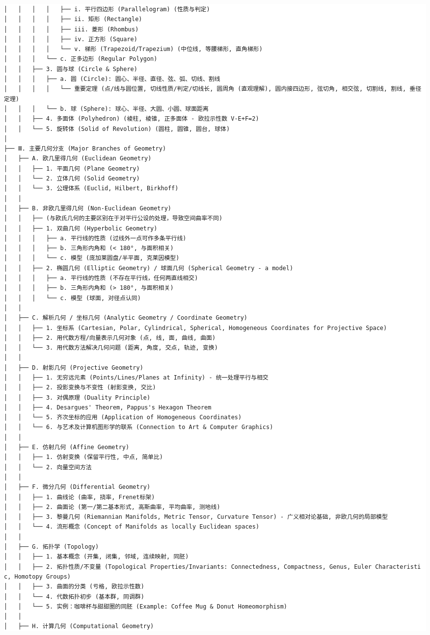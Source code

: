 ```text
│   │   │   │   ├── i. 平行四边形 (Parallelogram) (性质与判定)
│   │   │   │   ├── ii. 矩形 (Rectangle)
│   │   │   │   ├── iii. 菱形 (Rhombus)
│   │   │   │   ├── iv. 正方形 (Square)
│   │   │   │   └── v. 梯形 (Trapezoid/Trapezium) (中位线, 等腰梯形, 直角梯形)
│   │   │   └── c. 正多边形 (Regular Polygon)
│   │   ├── 3. 圆与球 (Circle & Sphere)
│   │   │   ├── a. 圆 (Circle): 圆心、半径、直径、弦、弧、切线、割线
│   │   │   │   └── 重要定理 (点/线与圆位置, 切线性质/判定/切线长, 圆周角 (直观理解), 圆内接四边形, 弦切角, 相交弦, 切割线, 割线, 垂径定理)
│   │   │   └── b. 球 (Sphere): 球心、半径、大圆、小圆、球面距离
│   │   ├── 4. 多面体 (Polyhedron) (棱柱, 棱锥, 正多面体 - 欧拉示性数 V-E+F=2)
│   │   └── 5. 旋转体 (Solid of Revolution) (圆柱, 圆锥, 圆台, 球体)
│
├── Ⅲ. 主要几何分支 (Major Branches of Geometry)
│   ├── A. 欧几里得几何 (Euclidean Geometry)
│   │   ├── 1. 平面几何 (Plane Geometry)
│   │   └── 2. 立体几何 (Solid Geometry)
│   │   └── 3. 公理体系 (Euclid, Hilbert, Birkhoff)
│   │
│   ├── B. 非欧几里得几何 (Non-Euclidean Geometry)
│   │   ├── (与欧氏几何的主要区别在于对平行公设的处理，导致空间曲率不同)
│   │   ├── 1. 双曲几何 (Hyperbolic Geometry)
│   │   │   ├── a. 平行线的性质 (过线外一点可作多条平行线)
│   │   │   ├── b. 三角形内角和 (< 180°, 与面积相关)
│   │   │   └── c. 模型 (庞加莱圆盘/半平面, 克莱因模型)
│   │   ├── 2. 椭圆几何 (Elliptic Geometry) / 球面几何 (Spherical Geometry - a model)
│   │   │   ├── a. 平行线的性质 (不存在平行线，任何两直线相交)
│   │   │   ├── b. 三角形内角和 (> 180°, 与面积相关)
│   │   │   └── c. 模型 (球面, 对径点认同)
│   │
│   ├── C. 解析几何 / 坐标几何 (Analytic Geometry / Coordinate Geometry)
│   │   ├── 1. 坐标系 (Cartesian, Polar, Cylindrical, Spherical, Homogeneous Coordinates for Projective Space)
│   │   ├── 2. 用代数方程/向量表示几何对象 (点, 线, 面, 曲线, 曲面)
│   │   └── 3. 用代数方法解决几何问题 (距离, 角度, 交点, 轨迹, 变换)
│   │
│   ├── D. 射影几何 (Projective Geometry)
│   │   ├── 1. 无穷远元素 (Points/Lines/Planes at Infinity) - 统一处理平行与相交
│   │   ├── 2. 投影变换与不变性 (射影变换, 交比)
│   │   ├── 3. 对偶原理 (Duality Principle)
│   │   ├── 4. Desargues' Theorem, Pappus's Hexagon Theorem
│   │   └── 5. 齐次坐标的应用 (Application of Homogeneous Coordinates)
│   │   └── 6. 与艺术及计算机图形学的联系 (Connection to Art & Computer Graphics)
│   │
│   ├── E. 仿射几何 (Affine Geometry)
│   │   ├── 1. 仿射变换 (保留平行性, 中点, 简单比)
│   │   └── 2. 向量空间方法
│   │
│   ├── F. 微分几何 (Differential Geometry)
│   │   ├── 1. 曲线论 (曲率, 挠率, Frenet标架)
│   │   ├── 2. 曲面论 (第一/第二基本形式, 高斯曲率, 平均曲率, 测地线)
│   │   ├── 3. 黎曼几何 (Riemannian Manifolds, Metric Tensor, Curvature Tensor) - 广义相对论基础, 非欧几何的局部模型
│   │   └── 4. 流形概念 (Concept of Manifolds as locally Euclidean spaces)
│   │
│   ├── G. 拓扑学 (Topology)
│   │   ├── 1. 基本概念 (开集, 闭集, 邻域, 连续映射, 同胚)
│   │   ├── 2. 拓扑性质/不变量 (Topological Properties/Invariants: Connectedness, Compactness, Genus, Euler Characteristic, Homotopy Groups)
│   │   ├── 3. 曲面的分类 (亏格, 欧拉示性数)
│   │   └── 4. 代数拓扑初步 (基本群, 同调群)
│   │   └── 5. 实例：咖啡杯与甜甜圈的同胚 (Example: Coffee Mug & Donut Homeomorphism)
│   │
│   ├── H. 计算几何 (Computational Geometry)
```